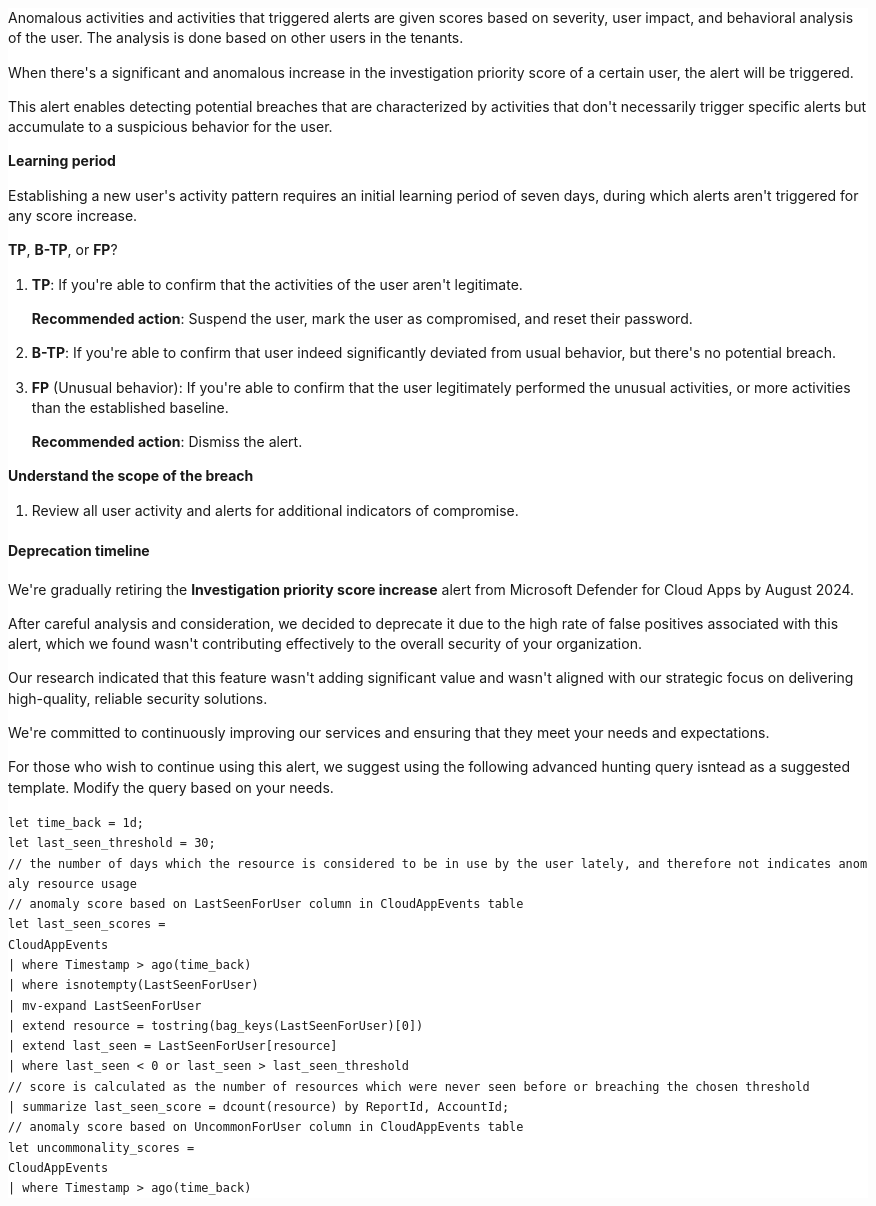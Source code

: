 Anomalous activities and activities that triggered alerts are given scores based on severity, user impact, and behavioral analysis of the user. The analysis is done based on other users in the tenants.

When there's a significant and anomalous increase in the investigation priority score of a certain user, the alert will be triggered.

This alert enables detecting potential breaches that are characterized by activities that don't necessarily trigger specific alerts but accumulate to a suspicious behavior for the user.

**Learning period**

Establishing a new user's activity pattern requires an initial learning period of seven days, during which alerts aren't triggered for any score increase.

**TP**, **B-TP**, or **FP**?

1. **TP**: If you're able to confirm that the activities of the user aren't legitimate.
  
    **Recommended action**: Suspend the user, mark the user as compromised, and reset their password.

1. **B-TP**: If you're able to confirm that user indeed significantly deviated from usual behavior, but there's no potential breach.

1. **FP**  (Unusual behavior): If you're able to confirm that the user legitimately performed the unusual activities, or more activities than the established baseline.

    **Recommended action**: Dismiss the alert.

**Understand the scope of the breach**

1. Review all user activity and alerts for additional indicators of compromise.

#### Deprecation timeline

We're gradually retiring the **Investigation priority score increase** alert from Microsoft Defender for Cloud Apps by August 2024.

After careful analysis and consideration, we decided to deprecate it due to the high rate of false positives associated with this alert, which we found wasn't contributing effectively to the overall security of your organization.

Our research indicated that this feature wasn't adding significant value and wasn't aligned with our strategic focus on delivering high-quality, reliable security solutions.

We're committed to continuously improving our services and ensuring that they meet your needs and expectations.

For those who wish to continue using this alert, we suggest using the following advanced hunting query isntead as a suggested template. Modify the query based on your needs.

```kql    
let time_back = 1d;
let last_seen_threshold = 30;
// the number of days which the resource is considered to be in use by the user lately, and therefore not indicates anomaly resource usage
// anomaly score based on LastSeenForUser column in CloudAppEvents table
let last_seen_scores =
CloudAppEvents
| where Timestamp > ago(time_back)
| where isnotempty(LastSeenForUser)
| mv-expand LastSeenForUser
| extend resource = tostring(bag_keys(LastSeenForUser)[0])
| extend last_seen = LastSeenForUser[resource]
| where last_seen < 0 or last_seen > last_seen_threshold
// score is calculated as the number of resources which were never seen before or breaching the chosen threshold
| summarize last_seen_score = dcount(resource) by ReportId, AccountId;
// anomaly score based on UncommonForUser column in CloudAppEvents table
let uncommonality_scores =
CloudAppEvents
| where Timestamp > ago(time_back)
```